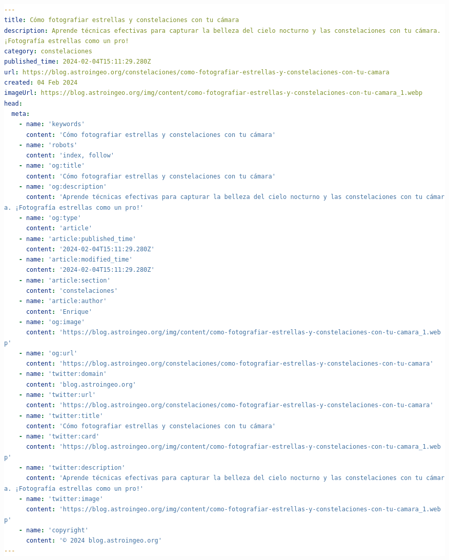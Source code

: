 ```yaml
---
title: Cómo fotografiar estrellas y constelaciones con tu cámara
description: Aprende técnicas efectivas para capturar la belleza del cielo nocturno y las constelaciones con tu cámara. ¡Fotografía estrellas como un pro!
category: constelaciones
published_time: 2024-02-04T15:11:29.280Z
url: https://blog.astroingeo.org/constelaciones/como-fotografiar-estrellas-y-constelaciones-con-tu-camara
created: 04 Feb 2024
imageUrl: https://blog.astroingeo.org/img/content/como-fotografiar-estrellas-y-constelaciones-con-tu-camara_1.webp
head:
  meta:
    - name: 'keywords'
      content: 'Cómo fotografiar estrellas y constelaciones con tu cámara'
    - name: 'robots'
      content: 'index, follow'
    - name: 'og:title'
      content: 'Cómo fotografiar estrellas y constelaciones con tu cámara'
    - name: 'og:description'
      content: 'Aprende técnicas efectivas para capturar la belleza del cielo nocturno y las constelaciones con tu cámara. ¡Fotografía estrellas como un pro!'
    - name: 'og:type'
      content: 'article'
    - name: 'article:published_time'
      content: '2024-02-04T15:11:29.280Z'
    - name: 'article:modified_time'
      content: '2024-02-04T15:11:29.280Z'
    - name: 'article:section'
      content: 'constelaciones'
    - name: 'article:author'
      content: 'Enrique'
    - name: 'og:image'
      content: 'https://blog.astroingeo.org/img/content/como-fotografiar-estrellas-y-constelaciones-con-tu-camara_1.webp'
    - name: 'og:url'
      content: 'https://blog.astroingeo.org/constelaciones/como-fotografiar-estrellas-y-constelaciones-con-tu-camara'
    - name: 'twitter:domain'
      content: 'blog.astroingeo.org'
    - name: 'twitter:url'
      content: 'https://blog.astroingeo.org/constelaciones/como-fotografiar-estrellas-y-constelaciones-con-tu-camara'
    - name: 'twitter:title'
      content: 'Cómo fotografiar estrellas y constelaciones con tu cámara'
    - name: 'twitter:card'
      content: 'https://blog.astroingeo.org/img/content/como-fotografiar-estrellas-y-constelaciones-con-tu-camara_1.webp'
    - name: 'twitter:description'
      content: 'Aprende técnicas efectivas para capturar la belleza del cielo nocturno y las constelaciones con tu cámara. ¡Fotografía estrellas como un pro!'
    - name: 'twitter:image'
      content: 'https://blog.astroingeo.org/img/content/como-fotografiar-estrellas-y-constelaciones-con-tu-camara_1.webp'
    - name: 'copyright'
      content: '© 2024 blog.astroingeo.org'
---
```
